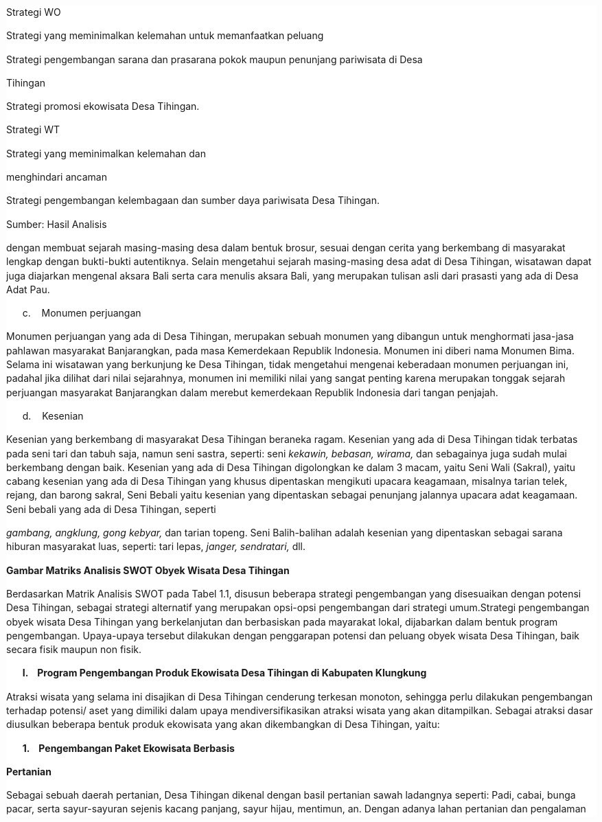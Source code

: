 <p><span class="font1">Strategi WO</span></p>
<p><span class="font1">Strategi yang meminimalkan kelemahan untuk memanfaatkan peluang</span></p>
<p><span class="font1">Strategi pengembangan sarana dan prasarana pokok maupun penunjang pariwisata di Desa</span></p>
<p><span class="font1">Tihingan</span></p>
<p><span class="font1">Strategi promosi ekowisata Desa Tihingan.</span></p>
<p><span class="font1">Strategi WT</span></p>
<p><span class="font1">Strategi yang meminimalkan kelemahan dan</span></p>
<p><span class="font1">menghindari ancaman</span></p>
<p><span class="font1">Strategi pengembangan kelembagaan dan sumber daya pariwisata Desa Tihingan.</span></p>
<p><span class="font0">Sumber: Hasil Analisis</span></p>
<p><span class="font3">dengan membuat sejarah masing-masing desa dalam bentuk brosur, sesuai dengan cerita yang berkembang di masyarakat lengkap dengan bukti-bukti autentiknya. Selain mengetahui sejarah masing-masing desa adat di Desa Tihingan, wisatawan dapat juga diajarkan mengenal aksara Bali serta cara menulis aksara Bali, yang merupakan tulisan asli dari prasasti yang ada di Desa Adat Pau.</span></p>
<ul style="list-style:none;"><li>
<p><span class="font3">c. &nbsp;&nbsp;&nbsp;Monumen perjuangan</span></p></li></ul>
<p><span class="font3">Monumen perjuangan yang ada di Desa Tihingan, merupakan sebuah monumen yang dibangun untuk menghormati jasa-jasa pahlawan masyarakat Banjarangkan, pada masa Kemerdekaan Republik Indonesia. Monumen ini diberi nama Monumen Bima. Selama ini wisatawan yang berkunjung ke Desa Tihingan, tidak mengetahui mengenai keberadaan monumen perjuangan ini, padahal jika dilihat dari nilai sejarahnya, monumen ini memiliki nilai yang sangat penting karena merupakan tonggak sejarah perjuangan masyarakat Banjarangkan dalam merebut kemerdekaan Republik Indonesia dari tangan penjajah.</span></p>
<ul style="list-style:none;"><li>
<p><span class="font3">d. &nbsp;&nbsp;&nbsp;Kesenian</span></p></li></ul>
<p><span class="font3">Kesenian yang berkembang di masyarakat Desa Tihingan beraneka ragam. Kesenian yang ada di Desa Tihingan tidak terbatas pada seni tari dan tabuh saja, namun seni sastra, seperti: seni </span><span class="font3" style="font-style:italic;">kekawin, bebasan, wirama,</span><span class="font3"> dan sebagainya juga sudah mulai berkembang dengan baik. Kesenian yang ada di Desa Tihingan digolongkan ke dalam 3 macam, yaitu Seni Wali (Sakral), yaitu cabang kesenian yang ada di Desa Tihingan yang khusus dipentaskan mengikuti upacara keagamaan, misalnya tarian telek, rejang, dan barong sakral, Seni Bebali yaitu kesenian yang dipentaskan sebagai penunjang jalannya upacara adat keagamaan. Seni bebali yang ada di Desa Tihingan, seperti</span></p>
<p><span class="font3" style="font-style:italic;">gambang, angklung, gong kebyar,</span><span class="font3"> dan tarian topeng. Seni Balih-balihan adalah kesenian yang dipentaskan sebagai sarana hiburan masyarakat luas, seperti: tari lepas, </span><span class="font3" style="font-style:italic;">janger, sendratari,</span><span class="font3"> dll.</span></p>
<p><span class="font3" style="font-weight:bold;">Gambar Matriks Analisis SWOT Obyek Wisata Desa Tihingan</span></p>
<p><span class="font3">Berdasarkan Matrik Analisis SWOT pada Tabel 1.1, disusun beberapa strategi pengembangan yang disesuaikan dengan potensi Desa Tihingan, sebagai strategi alternatif yang merupakan opsi-opsi pengembangan dari strategi umum.Strategi pengembangan obyek wisata Desa Tihingan yang berkelanjutan dan berbasiskan pada mayarakat lokal, dijabarkan dalam bentuk program pengembangan. Upaya-upaya tersebut dilakukan dengan penggarapan potensi dan peluang obyek wisata Desa Tihingan, baik secara fisik maupun non fisik.</span></p>
<ul style="list-style:none;"><li>
<p><span class="font3" style="font-weight:bold;">I. &nbsp;&nbsp;&nbsp;Program Pengembangan Produk Ekowisata Desa Tihingan di Kabupaten Klungkung</span></p></li></ul>
<p><span class="font3">Atraksi wisata yang selama ini disajikan di Desa Tihingan cenderung terkesan monoton, sehingga perlu dilakukan pengembangan terhadap potensi/ aset yang dimiliki dalam upaya mendiversifikasikan atraksi wisata yang akan ditampilkan. Sebagai atraksi dasar diusulkan beberapa bentuk produk ekowisata yang akan dikembangkan di Desa Tihingan, yaitu:</span></p>
<ul style="list-style:none;"><li>
<p><span class="font3" style="font-weight:bold;">1. &nbsp;&nbsp;&nbsp;Pengembangan Paket Ekowisata Berbasis</span></p></li></ul>
<p><span class="font3" style="font-weight:bold;">Pertanian</span></p>
<p><span class="font3">Sebagai sebuah daerah pertanian, Desa Tihingan dikenal dengan basil pertanian sawah ladangnya seperti: Padi, cabai, bunga pacar, serta sayur-sayuran sejenis kacang panjang, sayur hijau, mentimun, </span><span class="font11">an. </span><span class="font3">Dengan adanya lahan pertanian dan pengalaman</span></p>
